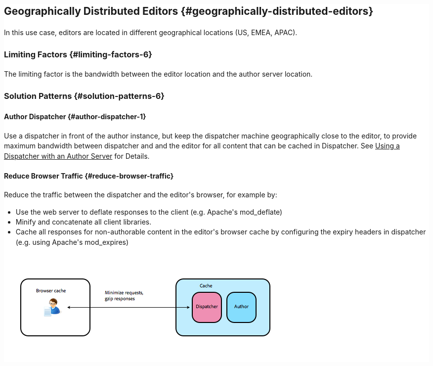 ## Geographically Distributed Editors {#geographically-distributed-editors}

In this use case, editors are located in different geographical locations (US, EMEA, APAC).

### Limiting Factors {#limiting-factors-6}

The limiting factor is the bandwidth between the editor location and the author server location.

### Solution Patterns {#solution-patterns-6}

#### Author Dispatcher {#author-dispatcher-1}

Use a dispatcher in front of the author instance, but keep the dispatcher machine geographically close to the editor, to provide maximum bandwidth between dispatcher and and the editor for all content that can be cached in Dispatcher. See [Using a Dispatcher with an Author Server](https://docs.adobe.com/content/docs/en/dispatcher.html#Using%20a%20Dispatcher%20with%20an%20Author%20Server) for Details.

#### Reduce Browser Traffic {#reduce-browser-traffic}

Reduce the traffic between the dispatcher and the editor's browser, for example by:

* Use the web server to deflate responses to the client (e.g. Apache's mod_deflate) 
* Minify and concatenate all client libraries.
* Cache all responses for non-authorable content in the editor's browser cache by configuring the expiry headers in dispatcher (e.g. using Apache's mod_expires)

![](assets/chlimage_1-116.png)

